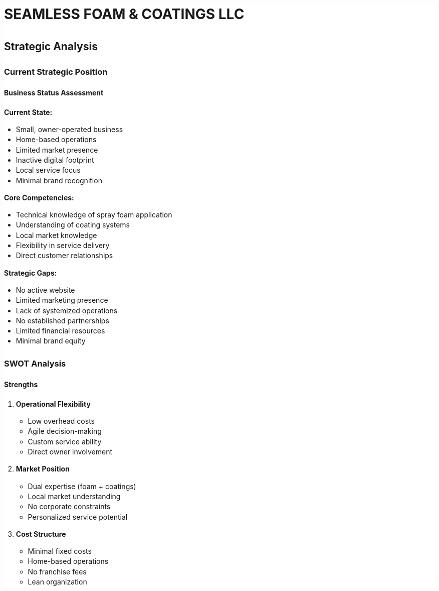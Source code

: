 # SEAMLESS FOAM & COATINGS LLC
## Strategic Analysis

### Current Strategic Position

#### Business Status Assessment
**Current State:**
- Small, owner-operated business
- Home-based operations
- Limited market presence
- Inactive digital footprint
- Local service focus
- Minimal brand recognition

**Core Competencies:**
- Technical knowledge of spray foam application
- Understanding of coating systems
- Local market knowledge
- Flexibility in service delivery
- Direct customer relationships

**Strategic Gaps:**
- No active website
- Limited marketing presence
- Lack of systemized operations
- No established partnerships
- Limited financial resources
- Minimal brand equity

### SWOT Analysis

#### Strengths
1. **Operational Flexibility**
   - Low overhead costs
   - Agile decision-making
   - Custom service ability
   - Direct owner involvement

2. **Market Position**
   - Dual expertise (foam + coatings)
   - Local market understanding
   - No corporate constraints
   - Personalized service potential

3. **Cost Structure**
   - Minimal fixed costs
   - Home-based operations
   - No franchise fees
   - Lean organization
